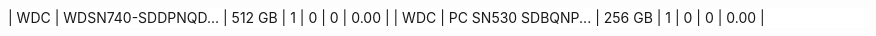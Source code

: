 | WDC       | WDSN740-SDDPNQD... | 512 GB | 1       | 0     | 0     | 0.00   |
| WDC       | PC SN530 SDBQNP... | 256 GB | 1       | 0     | 0     | 0.00   |
